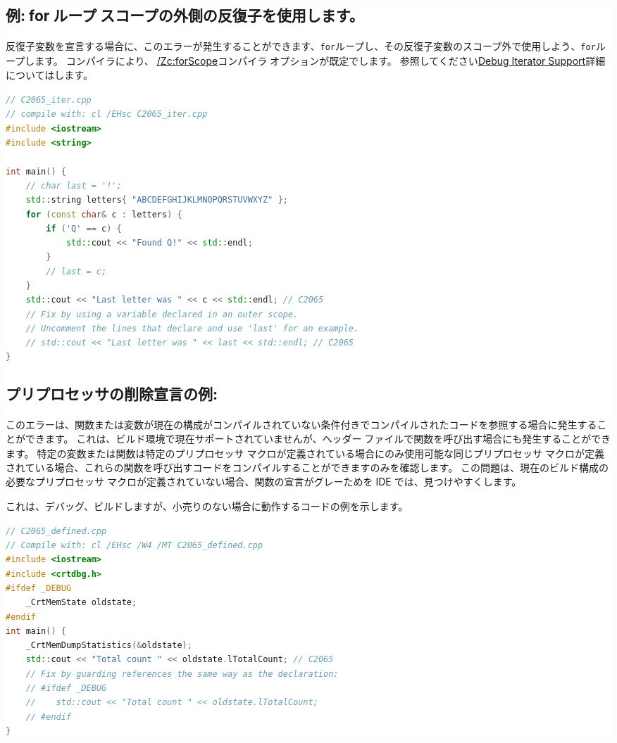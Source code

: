## <a name="example-use-iterator-outside-for-loop-scope"></a>例: for ループ スコープの外側の反復子を使用します。

反復子変数を宣言する場合に、このエラーが発生することができます、`for`ループし、その反復子変数のスコープ外で使用しよう、`for`ループします。 コンパイラにより、 [/Zc:forScope](../../build/reference/zc-forscope-force-conformance-in-for-loop-scope.md)コンパイラ オプションが既定でします。 参照してください[Debug Iterator Support](../../standard-library/debug-iterator-support.md)詳細についてはします。

```cpp
// C2065_iter.cpp
// compile with: cl /EHsc C2065_iter.cpp
#include <iostream>
#include <string>

int main() {
    // char last = '!';
    std::string letters{ "ABCDEFGHIJKLMNOPQRSTUVWXYZ" };
    for (const char& c : letters) {
        if ('Q' == c) {
            std::cout << "Found Q!" << std::endl;
        }
        // last = c;
    }
    std::cout << "Last letter was " << c << std::endl; // C2065
    // Fix by using a variable declared in an outer scope.
    // Uncomment the lines that declare and use 'last' for an example.
    // std::cout << "Last letter was " << last << std::endl; // C2065
}
```

## <a name="example-preprocessor-removed-declaration"></a>プリプロセッサの削除宣言の例:

このエラーは、関数または変数が現在の構成がコンパイルされていない条件付きでコンパイルされたコードを参照する場合に発生することができます。 これは、ビルド環境で現在サポートされていませんが、ヘッダー ファイルで関数を呼び出す場合にも発生することができます。 特定の変数または関数は特定のプリプロセッサ マクロが定義されている場合にのみ使用可能な同じプリプロセッサ マクロが定義されている場合、これらの関数を呼び出すコードをコンパイルすることができますのみを確認します。 この問題は、現在のビルド構成の必要なプリプロセッサ マクロが定義されていない場合、関数の宣言がグレーためを IDE では、見つけやすくします。

これは、デバッグ、ビルドしますが、小売りのない場合に動作するコードの例を示します。

```cpp
// C2065_defined.cpp
// Compile with: cl /EHsc /W4 /MT C2065_defined.cpp
#include <iostream>
#include <crtdbg.h>
#ifdef _DEBUG
    _CrtMemState oldstate;
#endif
int main() {
    _CrtMemDumpStatistics(&oldstate);
    std::cout << "Total count " << oldstate.lTotalCount; // C2065
    // Fix by guarding references the same way as the declaration:
    // #ifdef _DEBUG
    //    std::cout << "Total count " << oldstate.lTotalCount;
    // #endif
}
```
